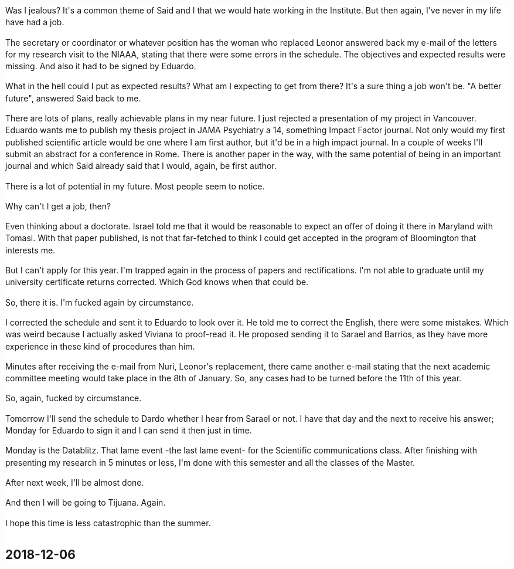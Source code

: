 Was I jealous? It's a common theme of Said and I that we would hate working in the Institute. But then again, I've never in my life have had a job.

The secretary or coordinator or whatever position has the woman who replaced Leonor answered back my e-mail of the letters for my research visit to the NIAAA, stating that there were some errors in the schedule. The objectives and expected results were missing. And also it had to be signed by Eduardo.

What in the hell could I put as expected results? What am I expecting to get from there? It's a sure thing a job won't be. "A better future", answered Said back to me.

There are lots of plans, really achievable plans in my near future. I just rejected a presentation of my project in Vancouver. Eduardo wants me to publish my thesis project in JAMA Psychiatry a 14, something Impact Factor journal. Not only would my first published scientific article would be one where I am first author, but it'd be in a high impact journal. In a couple of weeks I'll submit an abstract for a conference in Rome. There is another paper in the way, with the same potential of being in an important journal and which Said already said that I would, again, be first author.

There is a lot of potential in my future. Most people seem to notice.

Why can't I get a job, then?

Even thinking about a doctorate. Israel told me that it would be reasonable to expect an offer of doing it there in Maryland with Tomasi. With that paper published, is not that far-fetched to think I could get accepted in the program of Bloomington that interests me.

But I can't apply for this year. I'm trapped again in the process of papers and rectifications. I'm not able to graduate until my university certificate returns corrected. Which God knows when that could be.

So, there it is. I'm fucked again by circumstance.

I corrected the schedule and sent it to Eduardo to look over it. He told me to correct the English, there were some mistakes. Which was weird because I actually asked Viviana to proof-read it. He proposed sending it to Sarael and Barrios, as they have more experience in these kind of procedures than him.

Minutes after receiving the e-mail from Nuri, Leonor's replacement, there came another e-mail stating that the next academic committee meeting would take place in the 8th of January. So, any cases had to be turned before the 11th of this year.

So, again, fucked by circumstance.

Tomorrow I'll send the schedule to Dardo whether I hear from Sarael or not. I have that day and the next to receive his answer; Monday for Eduardo to sign it and I can send it then just in time.

Monday is the Datablitz. That lame event -the last lame event- for the Scientific communications class. After finishing with presenting my research in 5 minutes or less, I'm done with this semester and all the classes of the Master.

After next week, I'll be almost done.

And then I will be going to Tijuana. Again.

I hope this time is less catastrophic than the summer.

## 2018-12-06
